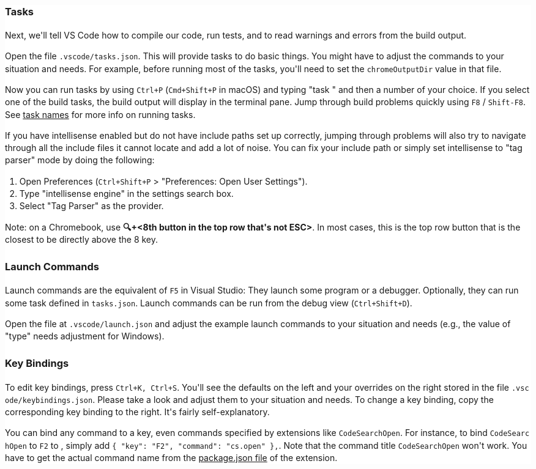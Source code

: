 ### Tasks

Next, we'll tell VS Code how to compile our code, run tests, and to read
warnings and errors from the build output.

Open the file `.vscode/tasks.json`. This will provide tasks to do basic things.
You might have to adjust the commands to your situation and needs. For example,
before running most of the tasks, you'll need to set the `chromeOutputDir` value
in that file.

Now you can run tasks by using `Ctrl+P` (`Cmd+Shift+P` in macOS) and typing
"task " and then a number of your choice. If you select one of the build tasks,
the build output will display in the terminal pane. Jump through build problems
quickly using `F8` / `Shift-F8`. See [task names](#task-names) for more info on
running tasks.

If you have intellisense enabled but do not have include paths set up correctly,
jumping through problems will also try to navigate through all the include files
it cannot locate and add a lot of noise. You can fix your include path or simply
set intellisense to "tag parser" mode by doing the following:

1. Open Preferences (`Ctrl+Shift+P` &gt; "Preferences: Open User Settings").
2. Type "intellisense engine" in the settings search box.
3. Select "Tag Parser" as the provider.

Note: on a Chromebook, use **🔍+<8th button in the top row that's not ESC>**. In
most cases, this is the top row button that is the closest to be directly above
the 8 key.

### Launch Commands

Launch commands are the equivalent of `F5` in Visual Studio: They launch some
program or a debugger. Optionally, they can run some task defined in
`tasks.json`. Launch commands can be run from the debug view (`Ctrl+Shift+D`).

Open the file at `.vscode/launch.json` and adjust the example launch commands to
your situation and needs (e.g., the value of "type" needs adjustment for
Windows).

### Key Bindings

To edit key bindings, press `Ctrl+K, Ctrl+S`. You'll see the defaults on the
left and your overrides on the right stored in the file
`.vscode/keybindings.json`. Please take a look and adjust them to your situation
and needs. To change a key binding, copy the corresponding key binding to the
right. It's fairly self-explanatory.

You can bind any command to a key, even commands specified by extensions like
`CodeSearchOpen`. For instance, to bind `CodeSearchOpen` to `F2` to , simply add
`{ "key": "F2", "command": "cs.open" },`.
Note that the command title `CodeSearchOpen` won't work. You have to get the
actual command name from the [package.json
file](https://github.com/chaopeng/vscode-chromium-codesearch/blob/master/package.json)
of the extension.
